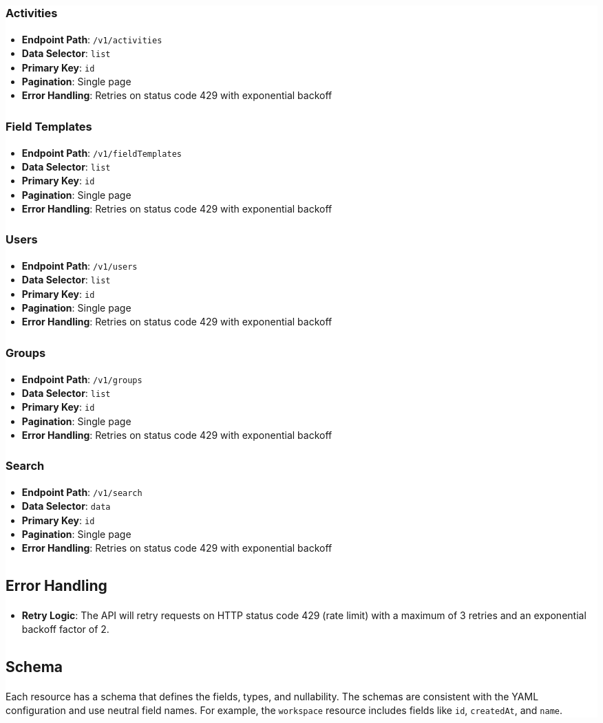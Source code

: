 ### Activities
- **Endpoint Path**: `/v1/activities`
- **Data Selector**: `list`
- **Primary Key**: `id`
- **Pagination**: Single page
- **Error Handling**: Retries on status code 429 with exponential backoff

### Field Templates
- **Endpoint Path**: `/v1/fieldTemplates`
- **Data Selector**: `list`
- **Primary Key**: `id`
- **Pagination**: Single page
- **Error Handling**: Retries on status code 429 with exponential backoff

### Users
- **Endpoint Path**: `/v1/users`
- **Data Selector**: `list`
- **Primary Key**: `id`
- **Pagination**: Single page
- **Error Handling**: Retries on status code 429 with exponential backoff

### Groups
- **Endpoint Path**: `/v1/groups`
- **Data Selector**: `list`
- **Primary Key**: `id`
- **Pagination**: Single page
- **Error Handling**: Retries on status code 429 with exponential backoff

### Search
- **Endpoint Path**: `/v1/search`
- **Data Selector**: `data`
- **Primary Key**: `id`
- **Pagination**: Single page
- **Error Handling**: Retries on status code 429 with exponential backoff

## Error Handling

- **Retry Logic**: The API will retry requests on HTTP status code 429 (rate limit) with a maximum of 3 retries and an exponential backoff factor of 2.

## Schema

Each resource has a schema that defines the fields, types, and nullability. The schemas are consistent with the YAML configuration and use neutral field names. For example, the `workspace` resource includes fields like `id`, `createdAt`, and `name`.